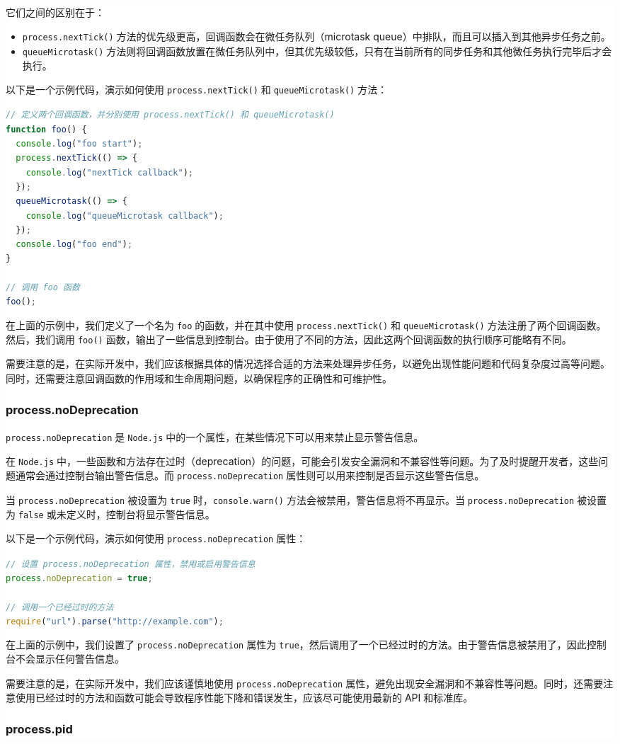 它们之间的区别在于：

- `process.nextTick()` 方法的优先级更高，回调函数会在微任务队列（microtask queue）中排队，而且可以插入到其他异步任务之前。
- `queueMicrotask()` 方法则将回调函数放置在微任务队列中，但其优先级较低，只有在当前所有的同步任务和其他微任务执行完毕后才会执行。

以下是一个示例代码，演示如何使用 `process.nextTick()` 和 `queueMicrotask()` 方法：

```javascript
// 定义两个回调函数，并分别使用 process.nextTick() 和 queueMicrotask()
function foo() {
  console.log("foo start");
  process.nextTick(() => {
    console.log("nextTick callback");
  });
  queueMicrotask(() => {
    console.log("queueMicrotask callback");
  });
  console.log("foo end");
}

// 调用 foo 函数
foo();
```

在上面的示例中，我们定义了一个名为 `foo` 的函数，并在其中使用 `process.nextTick()` 和 `queueMicrotask()` 方法注册了两个回调函数。然后，我们调用 `foo()` 函数，输出了一些信息到控制台。由于使用了不同的方法，因此这两个回调函数的执行顺序可能略有不同。

需要注意的是，在实际开发中，我们应该根据具体的情况选择合适的方法来处理异步任务，以避免出现性能问题和代码复杂度过高等问题。同时，还需要注意回调函数的作用域和生命周期问题，以确保程序的正确性和可维护性。

### process.noDeprecation

`process.noDeprecation` 是 `Node.js` 中的一个属性，在某些情况下可以用来禁止显示警告信息。

在 `Node.js` 中，一些函数和方法存在过时（deprecation）的问题，可能会引发安全漏洞和不兼容性等问题。为了及时提醒开发者，这些问题通常会通过控制台输出警告信息。而 `process.noDeprecation` 属性则可以用来控制是否显示这些警告信息。

当 `process.noDeprecation` 被设置为 `true` 时，`console.warn()` 方法会被禁用，警告信息将不再显示。当 `process.noDeprecation` 被设置为 `false` 或未定义时，控制台将显示警告信息。

以下是一个示例代码，演示如何使用 `process.noDeprecation` 属性：

```javascript
// 设置 process.noDeprecation 属性，禁用或启用警告信息
process.noDeprecation = true;

// 调用一个已经过时的方法
require("url").parse("http://example.com");
```

在上面的示例中，我们设置了 `process.noDeprecation` 属性为 `true`，然后调用了一个已经过时的方法。由于警告信息被禁用了，因此控制台不会显示任何警告信息。

需要注意的是，在实际开发中，我们应该谨慎地使用 `process.noDeprecation` 属性，避免出现安全漏洞和不兼容性等问题。同时，还需要注意使用已经过时的方法和函数可能会导致程序性能下降和错误发生，应该尽可能使用最新的 API 和标准库。

### process.pid
